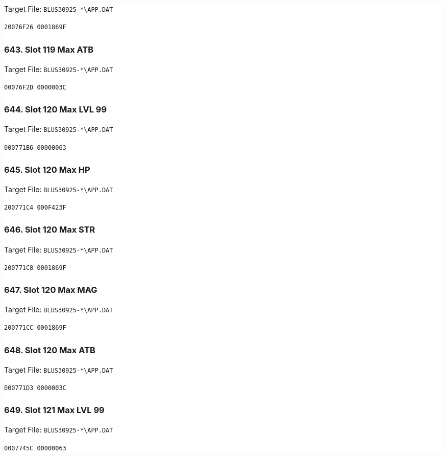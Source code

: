 Target File: `BLUS30925-*\APP.DAT`

```
20076F26 0001869F
```

### 643. Slot 119 Max ATB

Target File: `BLUS30925-*\APP.DAT`

```
00076F2D 0000003C
```

### 644. Slot 120 Max LVL 99

Target File: `BLUS30925-*\APP.DAT`

```
000771B6 00000063
```

### 645. Slot 120 Max HP

Target File: `BLUS30925-*\APP.DAT`

```
200771C4 000F423F
```

### 646. Slot 120 Max STR

Target File: `BLUS30925-*\APP.DAT`

```
200771C8 0001869F
```

### 647. Slot 120 Max MAG

Target File: `BLUS30925-*\APP.DAT`

```
200771CC 0001869F
```

### 648. Slot 120 Max ATB

Target File: `BLUS30925-*\APP.DAT`

```
000771D3 0000003C
```

### 649. Slot 121 Max LVL 99

Target File: `BLUS30925-*\APP.DAT`

```
0007745C 00000063
```
